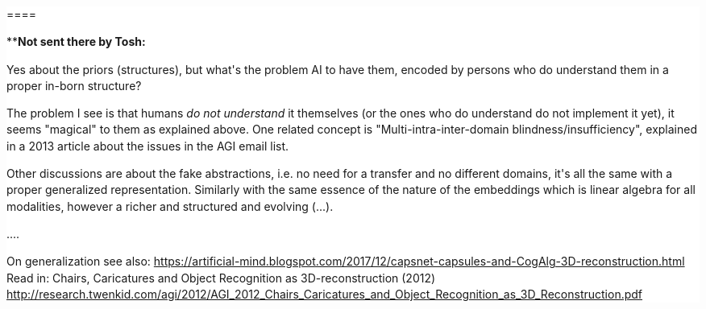 ====

****Not sent there by Tosh:**

Yes about the priors (structures), but what's the problem AI to have them, encoded by persons who do understand them in a proper in-born structure? 

The problem I see is that humans *do not understand* it themselves (or the ones who do understand do not implement it yet), it seems "magical" to them as explained above. One related concept is "Multi-intra-inter-domain blindness/insufficiency", explained in a 2013 article about the issues in the AGI email list.

Other discussions are about the fake abstractions, i.e. no need for a transfer and no different domains, it's all the same with a proper generalized representation. Similarly with the same essence of the nature of the embeddings which is linear algebra for all modalities, however a richer and structured and evolving (...).

....


On generalization see also:
https://artificial-mind.blogspot.com/2017/12/capsnet-capsules-and-CogAlg-3D-reconstruction.html
Read in:  Chairs, Caricatures and Object Recognition as 3D-reconstruction (2012)
http://research.twenkid.com/agi/2012/AGI_2012_Chairs_Caricatures_and_Object_Recognition_as_3D_Reconstruction.pdf
